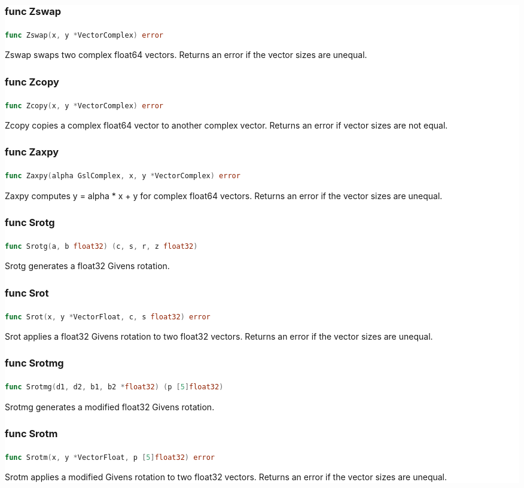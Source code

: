 ### func Zswap

```go
func Zswap(x, y *VectorComplex) error
```

Zswap swaps two complex float64 vectors. Returns an error if the vector sizes are unequal.

### func Zcopy

```go
func Zcopy(x, y *VectorComplex) error
```
Zcopy copies a complex float64 vector to another complex vector. Returns an error if vector sizes are not equal.

### func Zaxpy

```go
func Zaxpy(alpha GslComplex, x, y *VectorComplex) error
```

Zaxpy computes y = alpha * x + y for complex float64 vectors. Returns an error if the vector sizes are unequal.

### func Srotg

```go
func Srotg(a, b float32) (c, s, r, z float32)
```

Srotg generates a float32 Givens rotation.

### func Srot

```go
func Srot(x, y *VectorFloat, c, s float32) error
```

Srot applies a float32 Givens rotation to two float32 vectors. Returns an error if the vector sizes are unequal.

### func Srotmg

```go
func Srotmg(d1, d2, b1, b2 *float32) (p [5]float32)
```

Srotmg generates a modified float32 Givens rotation.

### func Srotm

```go
func Srotm(x, y *VectorFloat, p [5]float32) error
```

Srotm applies a modified Givens rotation to two float32 vectors. Returns an error if the vector sizes are unequal.
